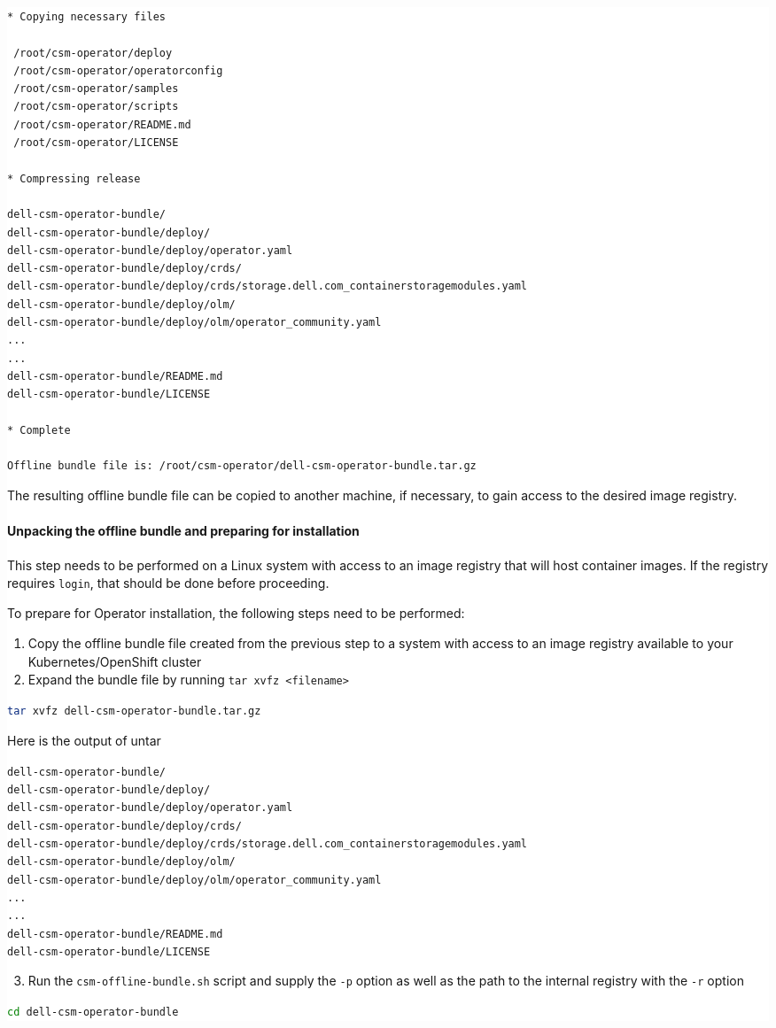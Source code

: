 ```bash
* Copying necessary files

 /root/csm-operator/deploy
 /root/csm-operator/operatorconfig
 /root/csm-operator/samples
 /root/csm-operator/scripts
 /root/csm-operator/README.md
 /root/csm-operator/LICENSE

* Compressing release

dell-csm-operator-bundle/
dell-csm-operator-bundle/deploy/
dell-csm-operator-bundle/deploy/operator.yaml
dell-csm-operator-bundle/deploy/crds/
dell-csm-operator-bundle/deploy/crds/storage.dell.com_containerstoragemodules.yaml
dell-csm-operator-bundle/deploy/olm/
dell-csm-operator-bundle/deploy/olm/operator_community.yaml
...
...
dell-csm-operator-bundle/README.md
dell-csm-operator-bundle/LICENSE

* Complete

Offline bundle file is: /root/csm-operator/dell-csm-operator-bundle.tar.gz
```

The resulting offline bundle file can be copied to another machine, if necessary, to gain access to the desired image registry.

#### Unpacking the offline bundle and preparing for installation

This step needs to be performed on a Linux system with access to an image registry that will host container images. If the registry requires `login`, that should be done before proceeding.

To prepare for Operator installation, the following steps need to be performed:

1. Copy the offline bundle file created from the previous step to a system with access to an image registry available to your Kubernetes/OpenShift cluster
2. Expand the bundle file by running `tar xvfz <filename>`
```bash
tar xvfz dell-csm-operator-bundle.tar.gz
```
Here is the output of untar
```bash
dell-csm-operator-bundle/
dell-csm-operator-bundle/deploy/
dell-csm-operator-bundle/deploy/operator.yaml
dell-csm-operator-bundle/deploy/crds/
dell-csm-operator-bundle/deploy/crds/storage.dell.com_containerstoragemodules.yaml
dell-csm-operator-bundle/deploy/olm/
dell-csm-operator-bundle/deploy/olm/operator_community.yaml
...
...
dell-csm-operator-bundle/README.md
dell-csm-operator-bundle/LICENSE
```
3. Run the `csm-offline-bundle.sh` script and supply the `-p` option as well as the path to the internal registry with the `-r` option
```bash
cd dell-csm-operator-bundle
```
